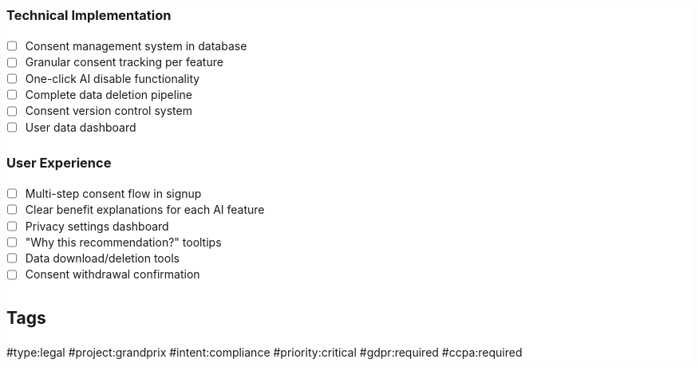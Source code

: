 ### **Technical Implementation**  
- [ ] Consent management system in database
- [ ] Granular consent tracking per feature
- [ ] One-click AI disable functionality
- [ ] Complete data deletion pipeline
- [ ] Consent version control system
- [ ] User data dashboard

### **User Experience**
- [ ] Multi-step consent flow in signup
- [ ] Clear benefit explanations for each AI feature
- [ ] Privacy settings dashboard
- [ ] "Why this recommendation?" tooltips
- [ ] Data download/deletion tools
- [ ] Consent withdrawal confirmation

## Tags
#type:legal #project:grandprix #intent:compliance #priority:critical #gdpr:required #ccpa:required